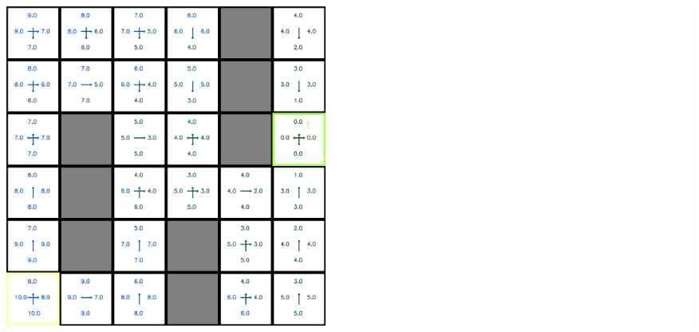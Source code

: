 <a href="./experimentation/search_algorithms/1_SIMPLE/Grid-World.png"><img src="./experimentation/search_algorithms/1_SIMPLE/Grid-World.png" alt="Graph Search Algorithm" width="400" align="center"/></a>